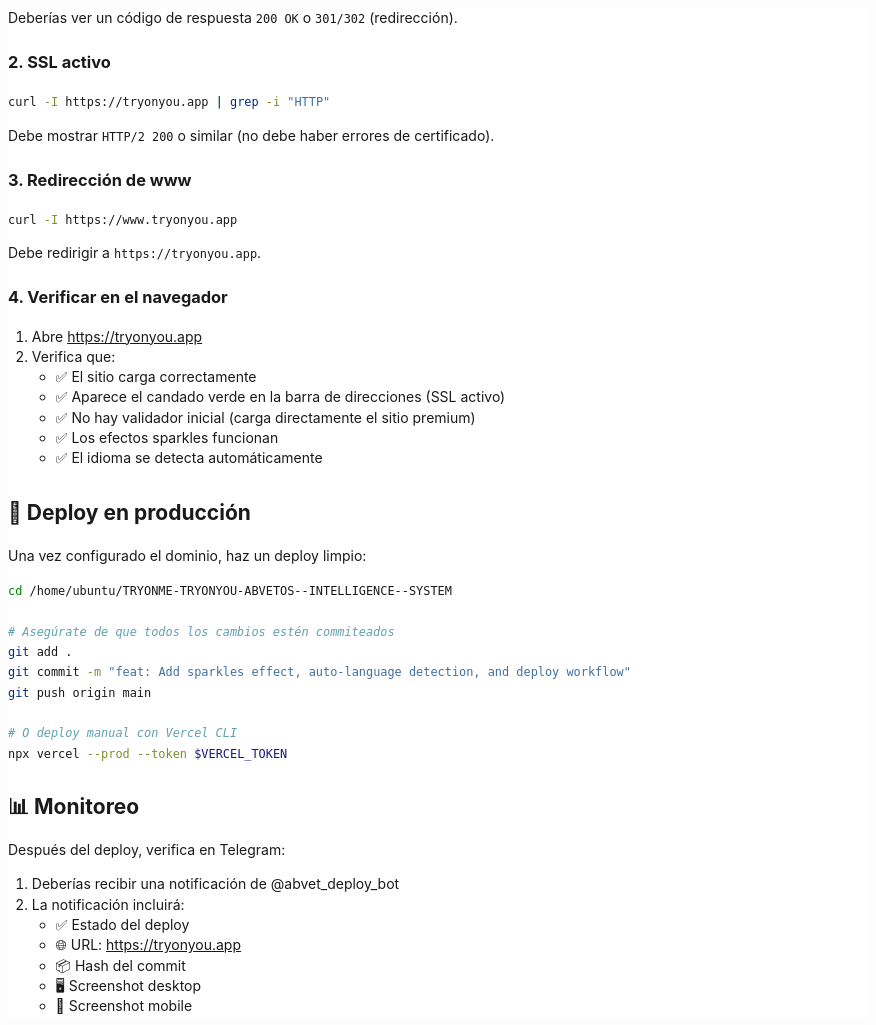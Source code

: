 Deberías ver un código de respuesta `200 OK` o `301/302` (redirección).

### 2. SSL activo

```bash
curl -I https://tryonyou.app | grep -i "HTTP"
```

Debe mostrar `HTTP/2 200` o similar (no debe haber errores de certificado).

### 3. Redirección de www

```bash
curl -I https://www.tryonyou.app
```

Debe redirigir a `https://tryonyou.app`.

### 4. Verificar en el navegador

1. Abre https://tryonyou.app
2. Verifica que:
   - ✅ El sitio carga correctamente
   - ✅ Aparece el candado verde en la barra de direcciones (SSL activo)
   - ✅ No hay validador inicial (carga directamente el sitio premium)
   - ✅ Los efectos sparkles funcionan
   - ✅ El idioma se detecta automáticamente

## 🔄 Deploy en producción

Una vez configurado el dominio, haz un deploy limpio:

```bash
cd /home/ubuntu/TRYONME-TRYONYOU-ABVETOS--INTELLIGENCE--SYSTEM

# Asegúrate de que todos los cambios estén commiteados
git add .
git commit -m "feat: Add sparkles effect, auto-language detection, and deploy workflow"
git push origin main

# O deploy manual con Vercel CLI
npx vercel --prod --token $VERCEL_TOKEN
```

## 📊 Monitoreo

Después del deploy, verifica en Telegram:

1. Deberías recibir una notificación de @abvet_deploy_bot
2. La notificación incluirá:
   - ✅ Estado del deploy
   - 🌐 URL: https://tryonyou.app
   - 📦 Hash del commit
   - 🖥️ Screenshot desktop
   - 📱 Screenshot mobile
